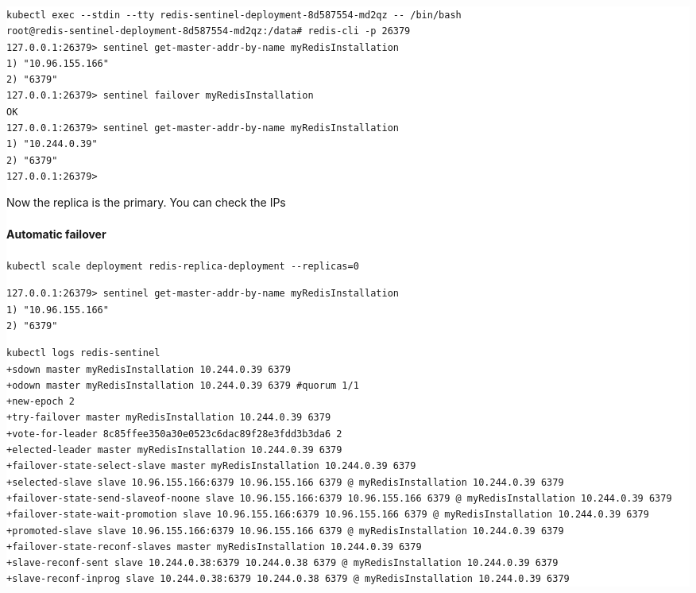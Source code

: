 ```
kubectl exec --stdin --tty redis-sentinel-deployment-8d587554-md2qz -- /bin/bash
root@redis-sentinel-deployment-8d587554-md2qz:/data# redis-cli -p 26379
127.0.0.1:26379> sentinel get-master-addr-by-name myRedisInstallation
1) "10.96.155.166"
2) "6379"
127.0.0.1:26379> sentinel failover myRedisInstallation
OK
127.0.0.1:26379> sentinel get-master-addr-by-name myRedisInstallation
1) "10.244.0.39"
2) "6379"
127.0.0.1:26379>
```

Now the replica is the primary. You can check the IPs

#### Automatic failover
```
kubectl scale deployment redis-replica-deployment --replicas=0
```

```
127.0.0.1:26379> sentinel get-master-addr-by-name myRedisInstallation
1) "10.96.155.166"
2) "6379"
```

```
kubectl logs redis-sentinel
+sdown master myRedisInstallation 10.244.0.39 6379
+odown master myRedisInstallation 10.244.0.39 6379 #quorum 1/1
+new-epoch 2
+try-failover master myRedisInstallation 10.244.0.39 6379
+vote-for-leader 8c85ffee350a30e0523c6dac89f28e3fdd3b3da6 2
+elected-leader master myRedisInstallation 10.244.0.39 6379
+failover-state-select-slave master myRedisInstallation 10.244.0.39 6379
+selected-slave slave 10.96.155.166:6379 10.96.155.166 6379 @ myRedisInstallation 10.244.0.39 6379
+failover-state-send-slaveof-noone slave 10.96.155.166:6379 10.96.155.166 6379 @ myRedisInstallation 10.244.0.39 6379
+failover-state-wait-promotion slave 10.96.155.166:6379 10.96.155.166 6379 @ myRedisInstallation 10.244.0.39 6379
+promoted-slave slave 10.96.155.166:6379 10.96.155.166 6379 @ myRedisInstallation 10.244.0.39 6379
+failover-state-reconf-slaves master myRedisInstallation 10.244.0.39 6379
+slave-reconf-sent slave 10.244.0.38:6379 10.244.0.38 6379 @ myRedisInstallation 10.244.0.39 6379
+slave-reconf-inprog slave 10.244.0.38:6379 10.244.0.38 6379 @ myRedisInstallation 10.244.0.39 6379
```